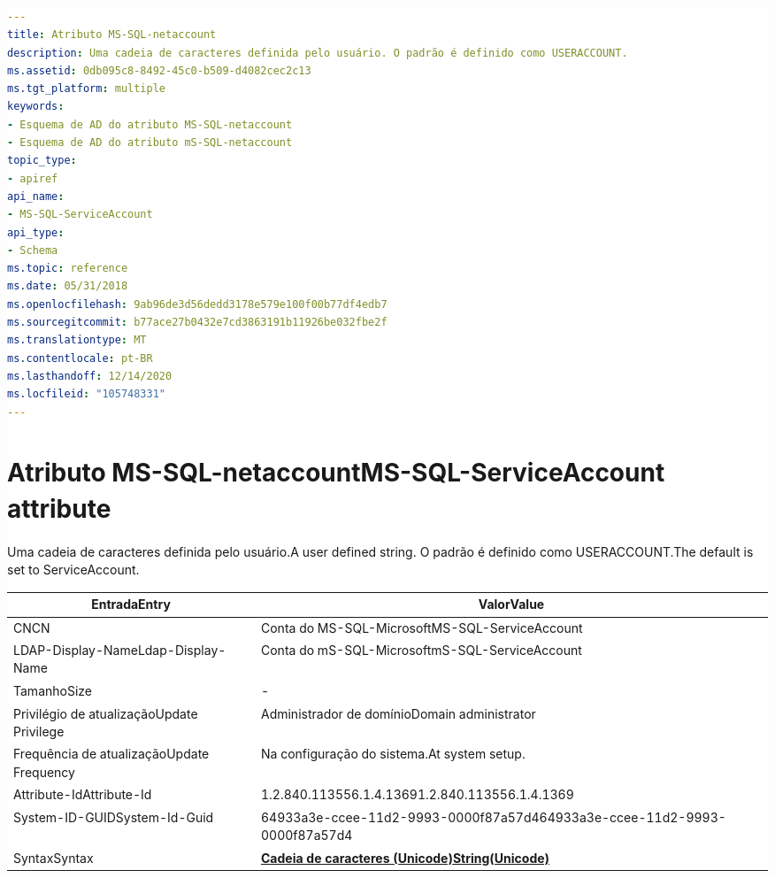 ```yaml
---
title: Atributo MS-SQL-netaccount
description: Uma cadeia de caracteres definida pelo usuário. O padrão é definido como USERACCOUNT.
ms.assetid: 0db095c8-8492-45c0-b509-d4082cec2c13
ms.tgt_platform: multiple
keywords:
- Esquema de AD do atributo MS-SQL-netaccount
- Esquema de AD do atributo mS-SQL-netaccount
topic_type:
- apiref
api_name:
- MS-SQL-ServiceAccount
api_type:
- Schema
ms.topic: reference
ms.date: 05/31/2018
ms.openlocfilehash: 9ab96de3d56dedd3178e579e100f00b77df4edb7
ms.sourcegitcommit: b77ace27b0432e7cd3863191b11926be032fbe2f
ms.translationtype: MT
ms.contentlocale: pt-BR
ms.lasthandoff: 12/14/2020
ms.locfileid: "105748331"
---
```

# <a name="ms-sql-serviceaccount-attribute"></a><span data-ttu-id="9db82-106">Atributo MS-SQL-netaccount</span><span class="sxs-lookup"><span data-stu-id="9db82-106">MS-SQL-ServiceAccount attribute</span></span>

<span data-ttu-id="9db82-107">Uma cadeia de caracteres definida pelo usuário.</span><span class="sxs-lookup"><span data-stu-id="9db82-107">A user defined string.</span></span> <span data-ttu-id="9db82-108">O padrão é definido como USERACCOUNT.</span><span class="sxs-lookup"><span data-stu-id="9db82-108">The default is set to ServiceAccount.</span></span>



| <span data-ttu-id="9db82-109">Entrada</span><span class="sxs-lookup"><span data-stu-id="9db82-109">Entry</span></span> | <span data-ttu-id="9db82-110">Valor</span><span class="sxs-lookup"><span data-stu-id="9db82-110">Value</span></span> |
|-------------------|---------------------------------------------|
| <span data-ttu-id="9db82-111">CN</span><span class="sxs-lookup"><span data-stu-id="9db82-111">CN</span></span>                | <span data-ttu-id="9db82-112">Conta do MS-SQL-Microsoft</span><span class="sxs-lookup"><span data-stu-id="9db82-112">MS-SQL-ServiceAccount</span></span>                       |
| <span data-ttu-id="9db82-113">LDAP-Display-Name</span><span class="sxs-lookup"><span data-stu-id="9db82-113">Ldap-Display-Name</span></span> | <span data-ttu-id="9db82-114">Conta do mS-SQL-Microsoft</span><span class="sxs-lookup"><span data-stu-id="9db82-114">mS-SQL-ServiceAccount</span></span>                       |
| <span data-ttu-id="9db82-115">Tamanho</span><span class="sxs-lookup"><span data-stu-id="9db82-115">Size</span></span>              | \-                                          |
| <span data-ttu-id="9db82-116">Privilégio de atualização</span><span class="sxs-lookup"><span data-stu-id="9db82-116">Update Privilege</span></span>  | <span data-ttu-id="9db82-117">Administrador de domínio</span><span class="sxs-lookup"><span data-stu-id="9db82-117">Domain administrator</span></span>                        |
| <span data-ttu-id="9db82-118">Frequência de atualização</span><span class="sxs-lookup"><span data-stu-id="9db82-118">Update Frequency</span></span>  | <span data-ttu-id="9db82-119">Na configuração do sistema.</span><span class="sxs-lookup"><span data-stu-id="9db82-119">At system setup.</span></span>                            |
| <span data-ttu-id="9db82-120">Attribute-Id</span><span class="sxs-lookup"><span data-stu-id="9db82-120">Attribute-Id</span></span>      | <span data-ttu-id="9db82-121">1.2.840.113556.1.4.1369</span><span class="sxs-lookup"><span data-stu-id="9db82-121">1.2.840.113556.1.4.1369</span></span>                     |
| <span data-ttu-id="9db82-122">System-ID-GUID</span><span class="sxs-lookup"><span data-stu-id="9db82-122">System-Id-Guid</span></span>    | <span data-ttu-id="9db82-123">64933a3e-ccee-11d2-9993-0000f87a57d4</span><span class="sxs-lookup"><span data-stu-id="9db82-123">64933a3e-ccee-11d2-9993-0000f87a57d4</span></span>        |
| <span data-ttu-id="9db82-124">Syntax</span><span class="sxs-lookup"><span data-stu-id="9db82-124">Syntax</span></span>            | [<span data-ttu-id="9db82-125">**Cadeia de caracteres (Unicode)**</span><span class="sxs-lookup"><span data-stu-id="9db82-125">**String(Unicode)**</span></span>](s-string-unicode.md) |
